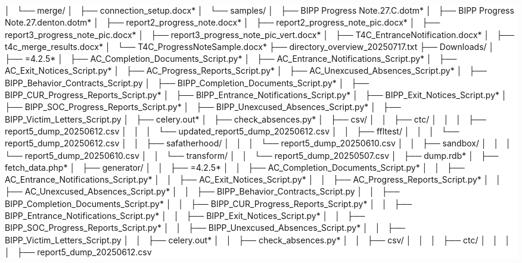 │       └── merge/
│           ├── connection_setup.docx*
│           └── samples/
│               ├── BIPP Progress Note.27.C.dotm*
│               ├── BIPP Progress Note.27.denton.dotm*
│               ├── report2_progress_note.docx*
│               ├── report2_progress_note_pic.docx*
│               ├── report3_progress_note_pic.docx*
│               ├── report3_progress_note_pic_vert.docx*
│               ├── T4C_EntranceNotification.docx*
│               ├── t4c_merge_results.docx*
│               └── T4C_ProgressNoteSample.docx*
├── directory_overview_20250717.txt
├── Downloads/
│   ├── =4.2.5*
│   ├── AC_Completion_Documents_Script.py*
│   ├── AC_Entrance_Notifications_Script.py*
│   ├── AC_Exit_Notices_Script.py*
│   ├── AC_Progress_Reports_Script.py*
│   ├── AC_Unexcused_Absences_Script.py*
│   ├── BIPP_Behavior_Contracts_Script.py
│   ├── BIPP_Completion_Documents_Script.py*
│   ├── BIPP_CUR_Progress_Reports_Script.py*
│   ├── BIPP_Entrance_Notifications_Script.py*
│   ├── BIPP_Exit_Notices_Script.py*
│   ├── BIPP_SOC_Progress_Reports_Script.py*
│   ├── BIPP_Unexcused_Absences_Script.py*
│   ├── BIPP_Victim_Letters_Script.py
│   ├── celery.out*
│   ├── check_absences.py*
│   ├── csv/
│   │   ├── ctc/
│   │   │   ├── report5_dump_20250612.csv
│   │   │   └── updated_report5_dump_20250612.csv
│   │   ├── ffltest/
│   │   │   └── report5_dump_20250612.csv
│   │   ├── safatherhood/
│   │   │   └── report5_dump_20250610.csv
│   │   ├── sandbox/
│   │   │   └── report5_dump_20250610.csv
│   │   └── transform/
│   │       └── report5_dump_20250507.csv
│   ├── dump.rdb*
│   ├── fetch_data.php*
│   ├── generator/
│   │   ├── =4.2.5*
│   │   ├── AC_Completion_Documents_Script.py*
│   │   ├── AC_Entrance_Notifications_Script.py*
│   │   ├── AC_Exit_Notices_Script.py*
│   │   ├── AC_Progress_Reports_Script.py*
│   │   ├── AC_Unexcused_Absences_Script.py*
│   │   ├── BIPP_Behavior_Contracts_Script.py
│   │   ├── BIPP_Completion_Documents_Script.py*
│   │   ├── BIPP_CUR_Progress_Reports_Script.py*
│   │   ├── BIPP_Entrance_Notifications_Script.py*
│   │   ├── BIPP_Exit_Notices_Script.py*
│   │   ├── BIPP_SOC_Progress_Reports_Script.py*
│   │   ├── BIPP_Unexcused_Absences_Script.py*
│   │   ├── BIPP_Victim_Letters_Script.py
│   │   ├── celery.out*
│   │   ├── check_absences.py*
│   │   ├── csv/
│   │   │   ├── ctc/
│   │   │   │   ├── report5_dump_20250612.csv